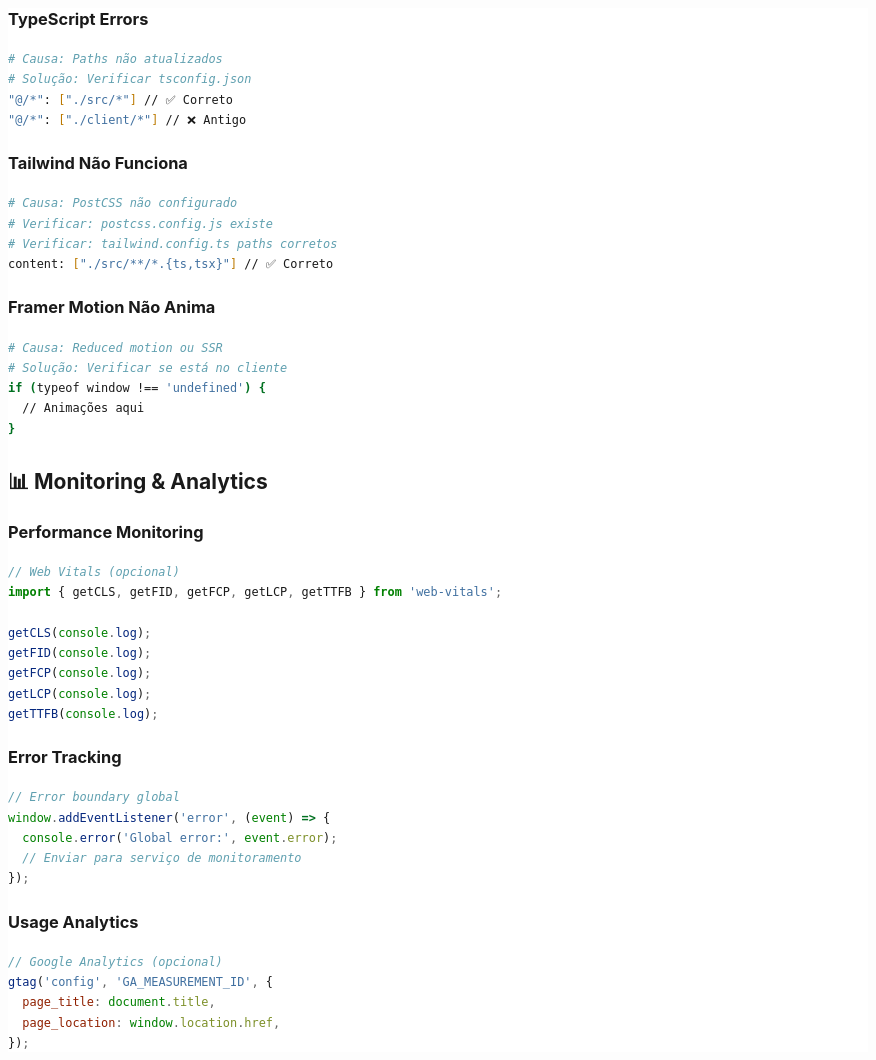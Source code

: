 ### TypeScript Errors
```bash
# Causa: Paths não atualizados
# Solução: Verificar tsconfig.json
"@/*": ["./src/*"] // ✅ Correto
"@/*": ["./client/*"] // ❌ Antigo
```

### Tailwind Não Funciona
```bash
# Causa: PostCSS não configurado
# Verificar: postcss.config.js existe
# Verificar: tailwind.config.ts paths corretos
content: ["./src/**/*.{ts,tsx}"] // ✅ Correto
```

### Framer Motion Não Anima
```bash
# Causa: Reduced motion ou SSR
# Solução: Verificar se está no cliente
if (typeof window !== 'undefined') {
  // Animações aqui
}
```

## 📊 Monitoring & Analytics

### Performance Monitoring
```javascript
// Web Vitals (opcional)
import { getCLS, getFID, getFCP, getLCP, getTTFB } from 'web-vitals';

getCLS(console.log);
getFID(console.log);
getFCP(console.log);
getLCP(console.log);
getTTFB(console.log);
```

### Error Tracking
```javascript
// Error boundary global
window.addEventListener('error', (event) => {
  console.error('Global error:', event.error);
  // Enviar para serviço de monitoramento
});
```

### Usage Analytics
```javascript
// Google Analytics (opcional)
gtag('config', 'GA_MEASUREMENT_ID', {
  page_title: document.title,
  page_location: window.location.href,
});
```
